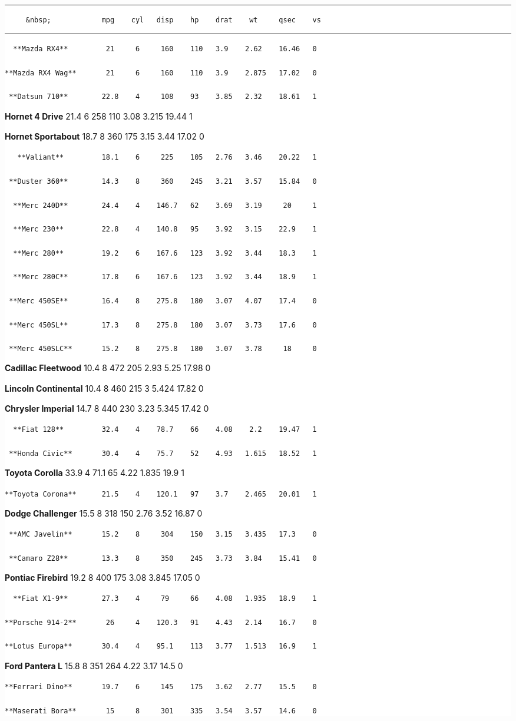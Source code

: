 
--------------------------------------------------------------------------------
         &nbsp;            mpg    cyl   disp    hp    drat    wt     qsec    vs 
------------------------- ------ ----- ------- ----- ------ ------- ------- ----
      **Mazda RX4**         21     6     160    110   3.9    2.62    16.46   0  

    **Mazda RX4 Wag**       21     6     160    110   3.9    2.875   17.02   0  

     **Datsun 710**        22.8    4     108    93    3.85   2.32    18.61   1  

   **Hornet 4 Drive**      21.4    6     258    110   3.08   3.215   19.44   1  

  **Hornet Sportabout**    18.7    8     360    175   3.15   3.44    17.02   0  

       **Valiant**         18.1    6     225    105   2.76   3.46    20.22   1  

     **Duster 360**        14.3    8     360    245   3.21   3.57    15.84   0  

      **Merc 240D**        24.4    4    146.7   62    3.69   3.19     20     1  

      **Merc 230**         22.8    4    140.8   95    3.92   3.15    22.9    1  

      **Merc 280**         19.2    6    167.6   123   3.92   3.44    18.3    1  

      **Merc 280C**        17.8    6    167.6   123   3.92   3.44    18.9    1  

     **Merc 450SE**        16.4    8    275.8   180   3.07   4.07    17.4    0  

     **Merc 450SL**        17.3    8    275.8   180   3.07   3.73    17.6    0  

     **Merc 450SLC**       15.2    8    275.8   180   3.07   3.78     18     0  

 **Cadillac Fleetwood**    10.4    8     472    205   2.93   5.25    17.98   0  

 **Lincoln Continental**   10.4    8     460    215    3     5.424   17.82   0  

  **Chrysler Imperial**    14.7    8     440    230   3.23   5.345   17.42   0  

      **Fiat 128**         32.4    4    78.7    66    4.08    2.2    19.47   1  

     **Honda Civic**       30.4    4    75.7    52    4.93   1.615   18.52   1  

   **Toyota Corolla**      33.9    4    71.1    65    4.22   1.835   19.9    1  

    **Toyota Corona**      21.5    4    120.1   97    3.7    2.465   20.01   1  

  **Dodge Challenger**     15.5    8     318    150   2.76   3.52    16.87   0  

     **AMC Javelin**       15.2    8     304    150   3.15   3.435   17.3    0  

     **Camaro Z28**        13.3    8     350    245   3.73   3.84    15.41   0  

  **Pontiac Firebird**     19.2    8     400    175   3.08   3.845   17.05   0  

      **Fiat X1-9**        27.3    4     79     66    4.08   1.935   18.9    1  

    **Porsche 914-2**       26     4    120.3   91    4.43   2.14    16.7    0  

    **Lotus Europa**       30.4    4    95.1    113   3.77   1.513   16.9    1  

   **Ford Pantera L**      15.8    8     351    264   4.22   3.17    14.5    0  

    **Ferrari Dino**       19.7    6     145    175   3.62   2.77    15.5    0  

    **Maserati Bora**       15     8     301    335   3.54   3.57    14.6    0  
